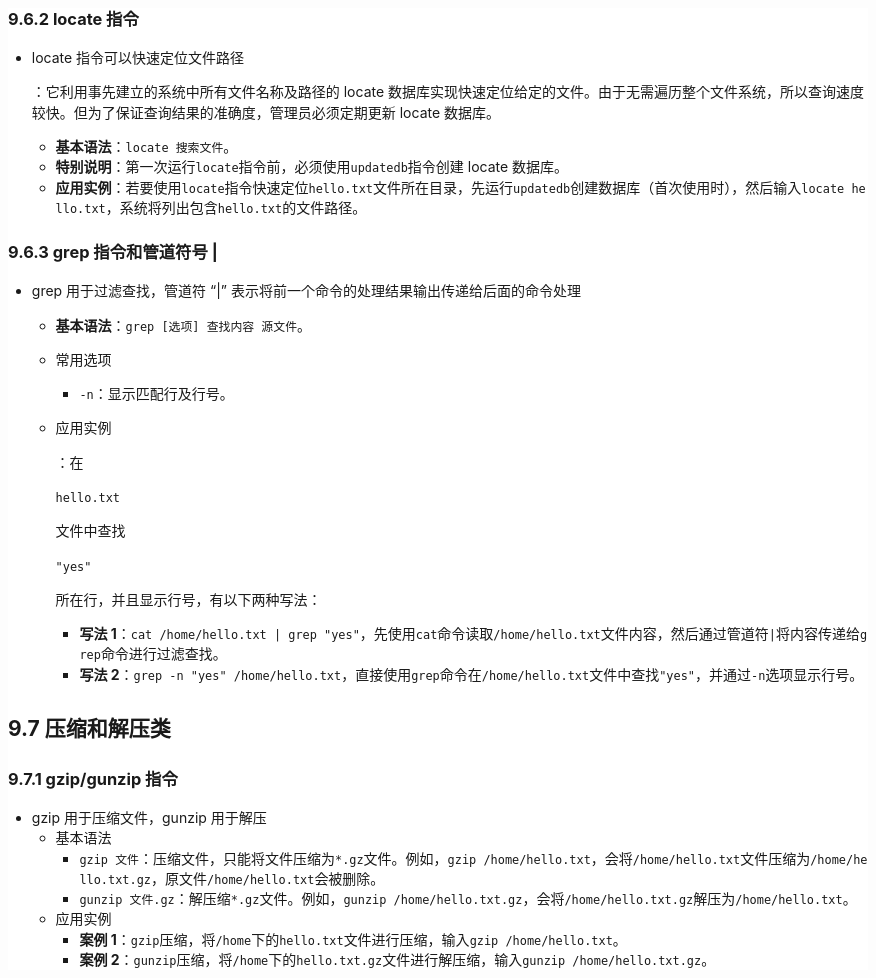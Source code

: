 ### 9.6.2 locate 指令

- locate 指令可以快速定位文件路径

  ：它利用事先建立的系统中所有文件名称及路径的 locate 数据库实现快速定位给定的文件。由于无需遍历整个文件系统，所以查询速度较快。但为了保证查询结果的准确度，管理员必须定期更新 locate 数据库。

  - **基本语法**：`locate 搜索文件`。
  - **特别说明**：第一次运行`locate`指令前，必须使用`updatedb`指令创建 locate 数据库。
  - **应用实例**：若要使用`locate`指令快速定位`hello.txt`文件所在目录，先运行`updatedb`创建数据库（首次使用时），然后输入`locate hello.txt`，系统将列出包含`hello.txt`的文件路径。

### 9.6.3 grep 指令和管道符号 |

- grep 用于过滤查找，管道符 “|” 表示将前一个命令的处理结果输出传递给后面的命令处理

  - **基本语法**：`grep [选项] 查找内容 源文件`。

  - 常用选项

    - `-n`：显示匹配行及行号。

  - 应用实例

    ：在

    ```
    hello.txt
    ```

    文件中查找

    ```
    "yes"
    ```

    所在行，并且显示行号，有以下两种写法：

    - **写法 1**：`cat /home/hello.txt | grep "yes"`，先使用`cat`命令读取`/home/hello.txt`文件内容，然后通过管道符`|`将内容传递给`grep`命令进行过滤查找。
    - **写法 2**：`grep -n "yes" /home/hello.txt`，直接使用`grep`命令在`/home/hello.txt`文件中查找`"yes"`，并通过`-n`选项显示行号。

## 9.7 压缩和解压类

### 9.7.1 gzip/gunzip 指令

- gzip 用于压缩文件，gunzip 用于解压
  - 基本语法
    - `gzip 文件`：压缩文件，只能将文件压缩为`*.gz`文件。例如，`gzip /home/hello.txt`，会将`/home/hello.txt`文件压缩为`/home/hello.txt.gz`，原文件`/home/hello.txt`会被删除。
    - `gunzip 文件.gz`：解压缩`*.gz`文件。例如，`gunzip /home/hello.txt.gz`，会将`/home/hello.txt.gz`解压为`/home/hello.txt`。
  - 应用实例
    - **案例 1**：`gzip`压缩，将`/home`下的`hello.txt`文件进行压缩，输入`gzip /home/hello.txt`。
    - **案例 2**：`gunzip`压缩，将`/home`下的`hello.txt.gz`文件进行解压缩，输入`gunzip /home/hello.txt.gz`。
